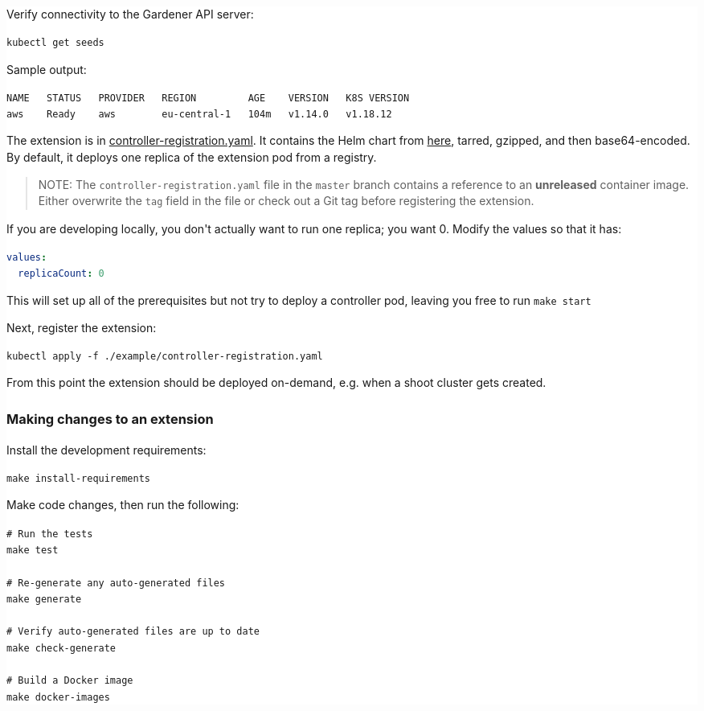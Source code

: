 Verify connectivity to the Gardener API server:

```
kubectl get seeds
```

Sample output:

```
NAME   STATUS   PROVIDER   REGION         AGE    VERSION   K8S VERSION
aws    Ready    aws        eu-central-1   104m   v1.14.0   v1.18.12
```

The extension is in [controller-registration.yaml](./example/controller-registration.yaml).
It contains the Helm chart from [here](./charts/gardener-extension-provider-equinix-metal/values.yaml), tarred, gzipped, and then
base64-encoded. By default, it deploys one replica of the extension pod from a registry.

>NOTE: The `controller-registration.yaml` file in the `master` branch contains a reference to an
>**unreleased** container image. Either overwrite the `tag` field in the file or check out a Git
>tag before registering the extension.

If you are developing locally, you don't actually want to run one replica; you want 0. Modify the values so that it has:

```yaml
values:
  replicaCount: 0
```

This will set up all of the prerequisites but not try to deploy a controller pod, leaving you free to run `make start`

Next, register the extension:

```
kubectl apply -f ./example/controller-registration.yaml
```

From this point the extension should be deployed on-demand, e.g. when a shoot cluster gets created.

### Making changes to an extension

Install the development requirements:

```
make install-requirements
```

Make code changes, then run the following:

```
# Run the tests
make test

# Re-generate any auto-generated files
make generate

# Verify auto-generated files are up to date
make check-generate

# Build a Docker image
make docker-images
```
